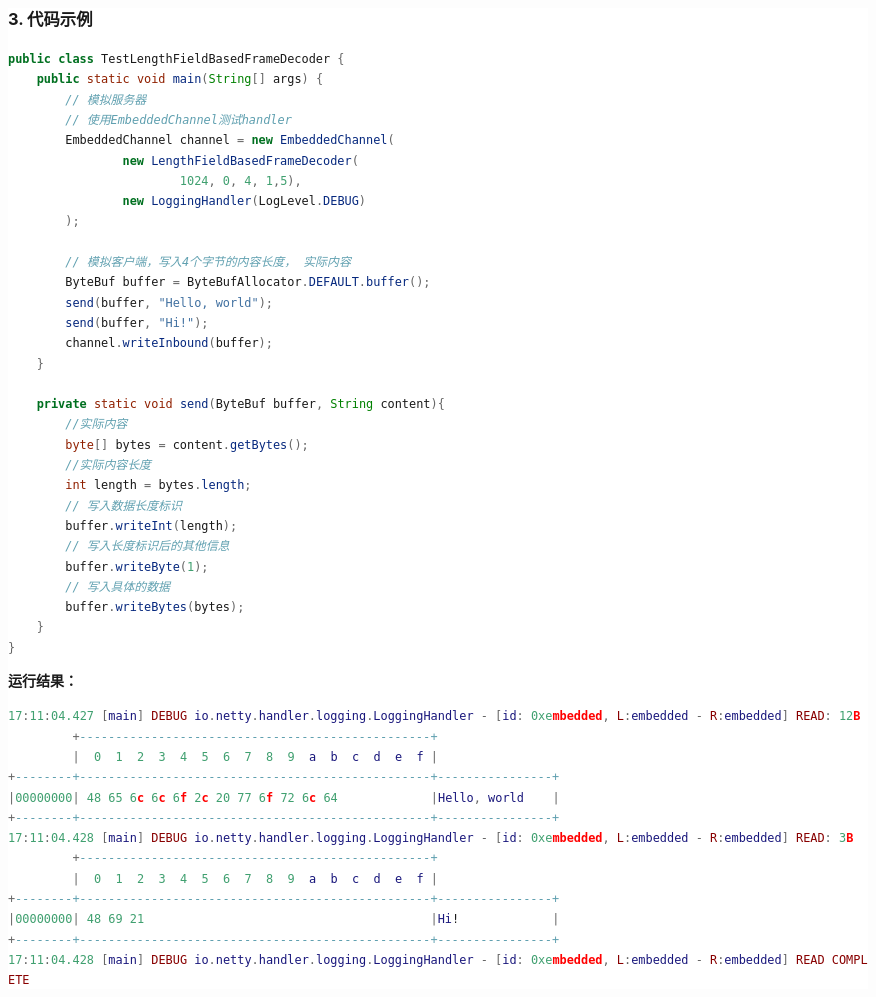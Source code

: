 ### 3. 代码示例

```java
public class TestLengthFieldBasedFrameDecoder {
    public static void main(String[] args) {
        // 模拟服务器
        // 使用EmbeddedChannel测试handler
        EmbeddedChannel channel = new EmbeddedChannel(
                new LengthFieldBasedFrameDecoder(
                        1024, 0, 4, 1,5),
                new LoggingHandler(LogLevel.DEBUG)
        );

        // 模拟客户端，写入4个字节的内容长度， 实际内容
        ByteBuf buffer = ByteBufAllocator.DEFAULT.buffer();
        send(buffer, "Hello, world");
        send(buffer, "Hi!");
        channel.writeInbound(buffer);
    }

    private static void send(ByteBuf buffer, String content){
        //实际内容
        byte[] bytes = content.getBytes();
        //实际内容长度
        int length = bytes.length;
        // 写入数据长度标识
        buffer.writeInt(length);
        // 写入长度标识后的其他信息
        buffer.writeByte(1);
        // 写入具体的数据
        buffer.writeBytes(bytes);
    }
}
```

**运行结果：**

```lua
17:11:04.427 [main] DEBUG io.netty.handler.logging.LoggingHandler - [id: 0xembedded, L:embedded - R:embedded] READ: 12B
         +-------------------------------------------------+
         |  0  1  2  3  4  5  6  7  8  9  a  b  c  d  e  f |
+--------+-------------------------------------------------+----------------+
|00000000| 48 65 6c 6c 6f 2c 20 77 6f 72 6c 64             |Hello, world    |
+--------+-------------------------------------------------+----------------+
17:11:04.428 [main] DEBUG io.netty.handler.logging.LoggingHandler - [id: 0xembedded, L:embedded - R:embedded] READ: 3B
         +-------------------------------------------------+
         |  0  1  2  3  4  5  6  7  8  9  a  b  c  d  e  f |
+--------+-------------------------------------------------+----------------+
|00000000| 48 69 21                                        |Hi!             |
+--------+-------------------------------------------------+----------------+
17:11:04.428 [main] DEBUG io.netty.handler.logging.LoggingHandler - [id: 0xembedded, L:embedded - R:embedded] READ COMPLETE
```
